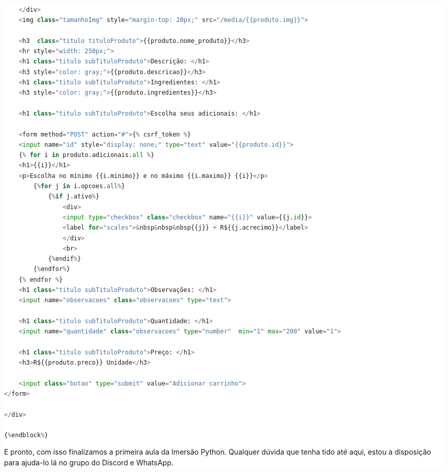 ```python
    </div>
    <img class="tamanhoImg" style="margin-top: 20px;" src="/media/{{produto.img}}">
    
    <h3  class="titulo tituloProduto">{{produto.nome_produto}}</h3>
    <hr style="width: 250px;">
    <h1 class="titulo subTituloProduto">Descrição: </h1>
    <h3 style="color: gray;">{{produto.descricao}}</h3>
    <h1 class="titulo subTituloProduto">Ingredientes: </h1>
    <h3 style="color: gray;">{{produto.ingredientes}}</h3>

    <h1 class="titulo subTituloProduto">Escolha seus adicionais: </h1>

    <form method="POST" action="#">{% csrf_token %}
    <input name="id" style="display: none;" type="text" value="{{produto.id}}">
    {% for i in produto.adicionais.all %}
    <h1>{{i}}</h1>
    <p>Escolha no mínimo {{i.minimo}} e no máximo {{i.maximo}} {{i}}</p>
        {%for j in i.opcoes.all%}
            {%if j.ativo%}
                <div>
                <input type="checkbox" class="checkbox" name="{{i}}" value={{j.id}}>
                <label for="scales">&nbsp&nbsp&nbsp{{j}} + R${{j.acrecimo}}</label>
                </div>
                <br>
            {%endif%}
        {%endfor%}
    {% endfor %}
    <h1 class="titulo subTituloProduto">Observações: </h1>
    <input name="observacoes" class="observacoes" type="text">

    <h1 class="titulo subTituloProduto">Quantidade: </h1>
    <input name="quantidade" class="observacoes" type="number"  min="1" max="200" value="1">

    <h1 class="titulo subTituloProduto">Preço: </h1>
    <h3>R${{produto.preco}} Unidade</h3>

    <input class="botao" type="submit" value="Adicionar carrinho">
</form>

</div>

{%endblock%}
```

E pronto, com isso finalizamos a primeira aula da Imersão Python. Qualquer dúvida que tenha tido até aqui, estou a disposição para ajuda-lo lá no grupo do Discord e WhatsApp.